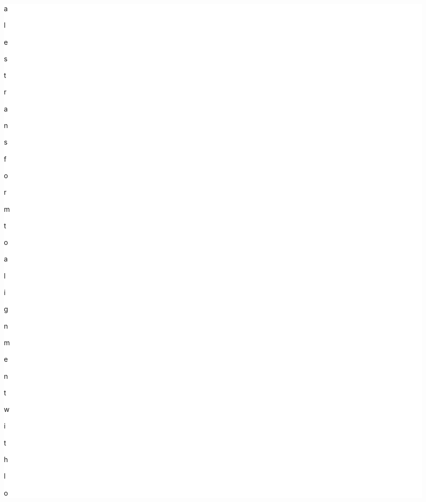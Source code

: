 a

l

e

s

 

t

r

a

n

s

f

o

r

m

 

t

o

 

a

l

i

g

n

m

e

n

t

 

w

i

t

h

 

l

o

